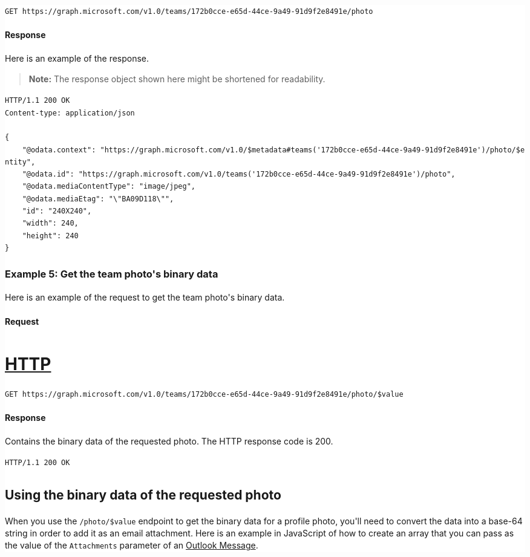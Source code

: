 ```msgraph-interactive
GET https://graph.microsoft.com/v1.0/teams/172b0cce-e65d-44ce-9a49-91d9f2e8491e/photo
```

#### Response

Here is an example of the response.

> **Note:** The response object shown here might be shortened for readability.

```http
HTTP/1.1 200 OK
Content-type: application/json

{
    "@odata.context": "https://graph.microsoft.com/v1.0/$metadata#teams('172b0cce-e65d-44ce-9a49-91d9f2e8491e')/photo/$entity",
    "@odata.id": "https://graph.microsoft.com/v1.0/teams('172b0cce-e65d-44ce-9a49-91d9f2e8491e')/photo",
    "@odata.mediaContentType": "image/jpeg",
    "@odata.mediaEtag": "\"BA09D118\"",
    "id": "240X240",
    "width": 240,
    "height": 240
}
```

### Example 5: Get the team photo's binary data

Here is an example of the request to get the team photo's binary data.

#### Request

# [HTTP](#tab/http)

```msgraph-interactive
GET https://graph.microsoft.com/v1.0/teams/172b0cce-e65d-44ce-9a49-91d9f2e8491e/photo/$value
```

#### Response

Contains the binary data of the requested photo. The HTTP response code is 200.



```http
HTTP/1.1 200 OK
```

## Using the binary data of the requested photo

When you use the `/photo/$value` endpoint to get the binary data for a profile photo, you'll need to convert the data into a base-64 string in order to add it as an email attachment. Here is an example in JavaScript of how to create an array that you can pass as the value of the `Attachments` parameter of an [Outlook Message](user-post-messages.md).
